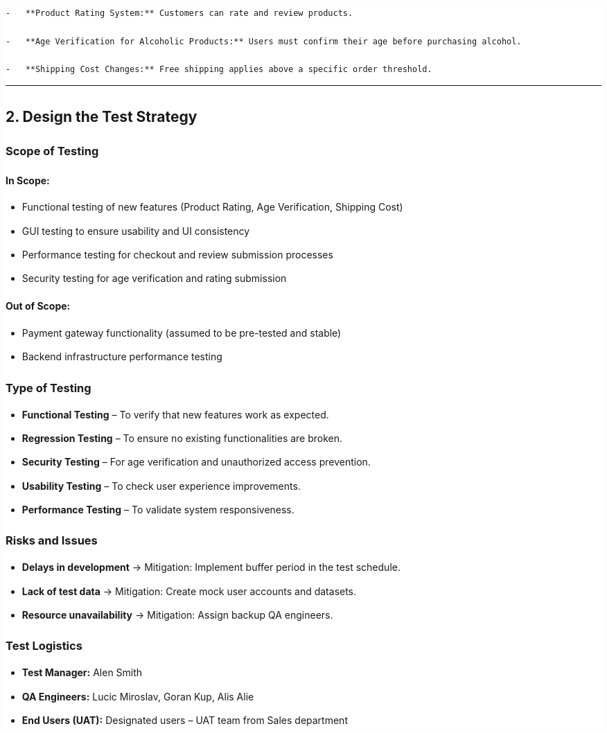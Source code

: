     -   **Product Rating System:** Customers can rate and review products.
        
    -   **Age Verification for Alcoholic Products:** Users must confirm their age before purchasing alcohol.
        
    -   **Shipping Cost Changes:** Free shipping applies above a specific order threshold.
        

----------

## **2. Design the Test Strategy**

### **Scope of Testing**

#### **In Scope:**

-   Functional testing of new features (Product Rating, Age Verification, Shipping Cost)
    
-   GUI testing to ensure usability and UI consistency
    
-   Performance testing for checkout and review submission processes
    
-   Security testing for age verification and rating submission
    

#### **Out of Scope:**

-   Payment gateway functionality (assumed to be pre-tested and stable)
    
-   Backend infrastructure performance testing
    

### **Type of Testing**

-   **Functional Testing** – To verify that new features work as expected.
    
-   **Regression Testing** – To ensure no existing functionalities are broken.
    
-   **Security Testing** – For age verification and unauthorized access prevention.
    
-   **Usability Testing** – To check user experience improvements.
    
-   **Performance Testing** – To validate system responsiveness.
    

### **Risks and Issues**

-   **Delays in development** → Mitigation: Implement buffer period in the test schedule.
    
-   **Lack of test data** → Mitigation: Create mock user accounts and datasets.
    
-   **Resource unavailability** → Mitigation: Assign backup QA engineers.
    

### **Test Logistics**

-   **Test Manager:** Alen Smith
    
-   **QA Engineers:** Lucic Miroslav, Goran Kup, Alis Alie
    
-   **End Users (UAT):** Designated users – UAT team from Sales department
    